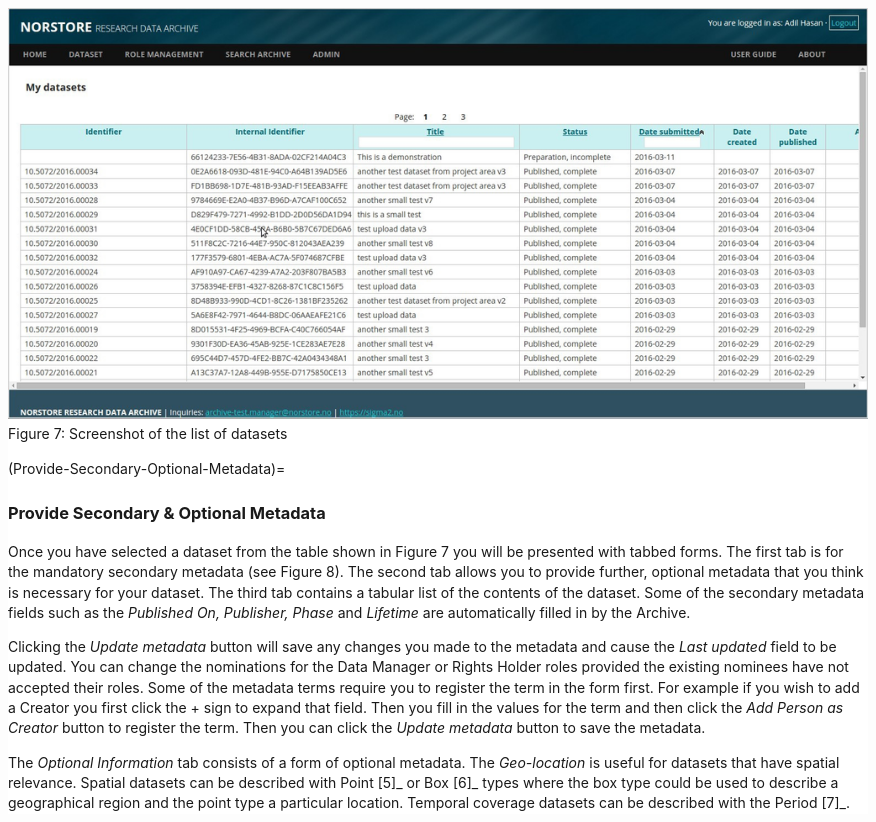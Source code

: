 ![the_list_of_datasets](imgs/figure_7_screenshot_of_the_list_of_datasets.jpg "_list_of_datasets")
Figure 7: Screenshot of the list of datasets

 
(Provide-Secondary-Optional-Metadata)=

### Provide Secondary & Optional Metadata

Once you have selected a dataset from the table shown in Figure 7 you will be presented with tabbed forms. The first tab is for the mandatory secondary metadata (see Figure 8). The second tab allows you to provide further, optional metadata that you think is necessary for your dataset. The third tab contains a tabular list of the contents of the dataset. Some of the secondary metadata fields such as the *Published On, Publisher, Phase* and *Lifetime* are automatically filled in by the Archive.

Clicking the *Update metadata* button will save any changes you made to the metadata and cause the *Last updated*  field to be updated. You can change the nominations for the Data Manager or Rights Holder roles provided the existing nominees have not accepted their roles. Some of the metadata terms require you to register the term in the form first. For example if you wish to add a Creator you first click the + sign to expand that field. Then you fill in the values for the term and then click the *Add Person as Creator* button to register the term. Then you can click the *Update metadata* button to save the metadata.

The *Optional Information*  tab consists of a form of optional metadata. The *Geo-location*  is useful for datasets that have spatial relevance. Spatial datasets can be described with Point [5]_ or Box [6]_ types where the box type could be used to describe a geographical region and the point type a particular location. Temporal coverage datasets can be described with the Period [7]_.
 
